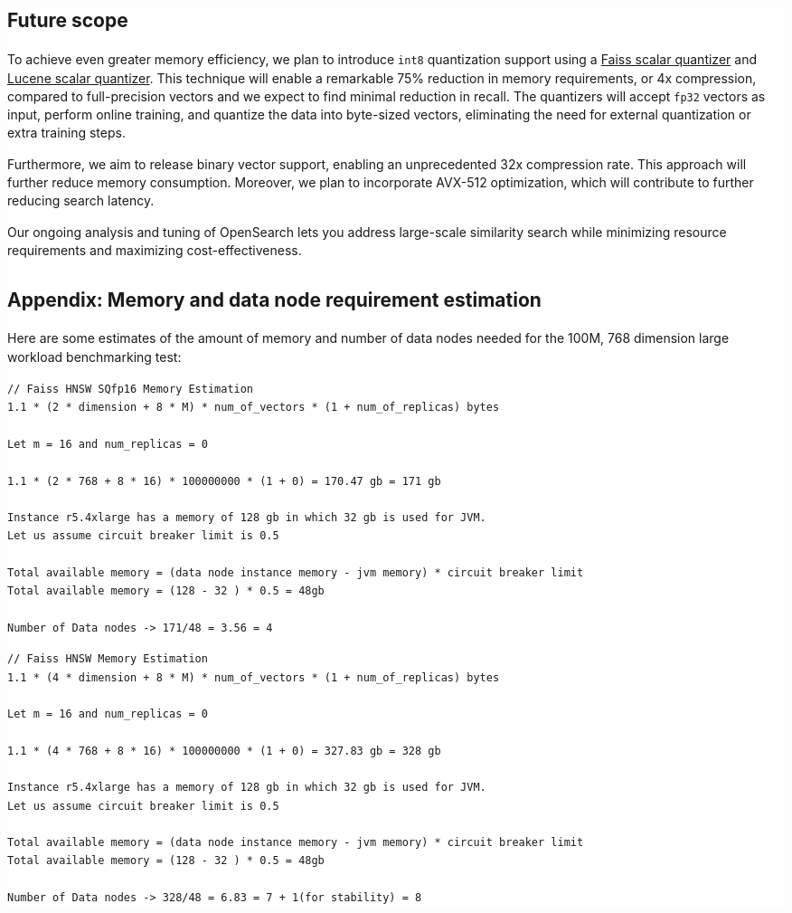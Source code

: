 ## Future scope

To achieve even greater memory efficiency, we plan to introduce `int8` quantization support using a [Faiss scalar quantizer](https://github.com/opensearch-project/k-NN/issues/1723) and [Lucene scalar quantizer](https://github.com/opensearch-project/k-NN/issues/1277). 
This technique will enable a remarkable 75% reduction in memory requirements, or 4x compression, compared to full-precision vectors and we expect to find minimal reduction in recall. 
The quantizers will accept `fp32` vectors as input, perform online training, and quantize the data into byte-sized vectors, eliminating the need for external quantization or extra training steps.

Furthermore, we aim to release binary vector support, enabling an unprecedented 32x compression rate. This approach will further reduce memory consumption. Moreover, we plan to incorporate AVX-512 optimization, which will contribute to further reducing search latency.

Our ongoing analysis and tuning of OpenSearch lets you address large-scale similarity search while minimizing resource requirements and maximizing cost-effectiveness.

## Appendix: Memory and data node requirement estimation

Here are some estimates of the amount of memory and number of data nodes needed for the 100M, 768 dimension large workload benchmarking test:

```
// Faiss HNSW SQfp16 Memory Estimation
1.1 * (2 * dimension + 8 * M) * num_of_vectors * (1 + num_of_replicas) bytes

Let m = 16 and num_replicas = 0

1.1 * (2 * 768 + 8 * 16) * 100000000 * (1 + 0) = 170.47 gb = 171 gb

Instance r5.4xlarge has a memory of 128 gb in which 32 gb is used for JVM. 
Let us assume circuit breaker limit is 0.5

Total available memory = (data node instance memory - jvm memory) * circuit breaker limit
Total available memory = (128 - 32 ) * 0.5 = 48gb

Number of Data nodes -> 171/48 = 3.56 = 4
```

```
// Faiss HNSW Memory Estimation
1.1 * (4 * dimension + 8 * M) * num_of_vectors * (1 + num_of_replicas) bytes

Let m = 16 and num_replicas = 0

1.1 * (4 * 768 + 8 * 16) * 100000000 * (1 + 0) = 327.83 gb = 328 gb

Instance r5.4xlarge has a memory of 128 gb in which 32 gb is used for JVM. 
Let us assume circuit breaker limit is 0.5

Total available memory = (data node instance memory - jvm memory) * circuit breaker limit
Total available memory = (128 - 32 ) * 0.5 = 48gb

Number of Data nodes -> 328/48 = 6.83 = 7 + 1(for stability) = 8
```
